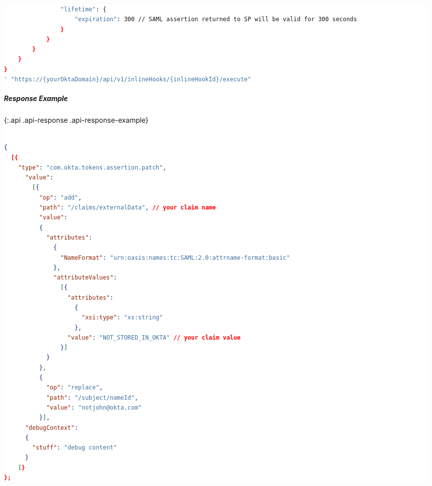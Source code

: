 ~~~sh
                "lifetime": {
                    "expiration": 300 // SAML assertion returned to SP will be valid for 300 seconds
                }
            }
        }
    }
}
' "https://{yourOktaDomain}/api/v1/inlineHooks/{inlineHookId}/execute"
~~~

##### Response Example
{:.api .api-response .api-response-example}

~~~json

{
  [{
    "type": "com.okta.tokens.assertion.patch",
      "value":
        [{
          "op": "add",
          "path": "/claims/externalData", // your claim name
          "value":
          {
            "attributes":
              {
                "NameFormat": "urn:oasis:names:tc:SAML:2.0:attrname-format:basic"
              },
              "attributeValues":
                [{
                  "attributes":
                    {
                      "xsi:type": "xs:string"
                    },
                  "value": "NOT_STORED_IN_OKTA" // your claim value
                }]
            }
          },
          {
            "op": "replace",
            "path": "/subject/nameId",
            "value": "notjohn@okta.com"
          }],
      "debugContext": 
      {
        "stuff": "debug content"
      }
	[}
};

~~~
